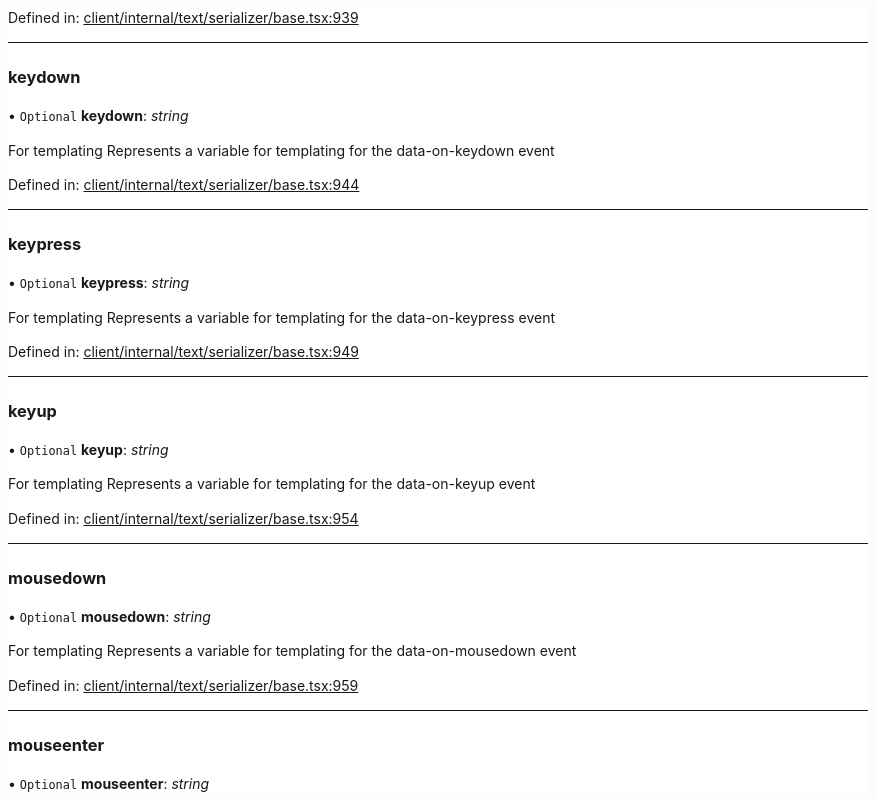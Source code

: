 Defined in: [client/internal/text/serializer/base.tsx:939](https://github.com/onzag/itemize/blob/55e63f2c/client/internal/text/serializer/base.tsx#L939)

___

### keydown

• `Optional` **keydown**: *string*

For templating
Represents a variable for templating for the data-on-keydown event

Defined in: [client/internal/text/serializer/base.tsx:944](https://github.com/onzag/itemize/blob/55e63f2c/client/internal/text/serializer/base.tsx#L944)

___

### keypress

• `Optional` **keypress**: *string*

For templating
Represents a variable for templating for the data-on-keypress event

Defined in: [client/internal/text/serializer/base.tsx:949](https://github.com/onzag/itemize/blob/55e63f2c/client/internal/text/serializer/base.tsx#L949)

___

### keyup

• `Optional` **keyup**: *string*

For templating
Represents a variable for templating for the data-on-keyup event

Defined in: [client/internal/text/serializer/base.tsx:954](https://github.com/onzag/itemize/blob/55e63f2c/client/internal/text/serializer/base.tsx#L954)

___

### mousedown

• `Optional` **mousedown**: *string*

For templating
Represents a variable for templating for the data-on-mousedown event

Defined in: [client/internal/text/serializer/base.tsx:959](https://github.com/onzag/itemize/blob/55e63f2c/client/internal/text/serializer/base.tsx#L959)

___

### mouseenter

• `Optional` **mouseenter**: *string*
